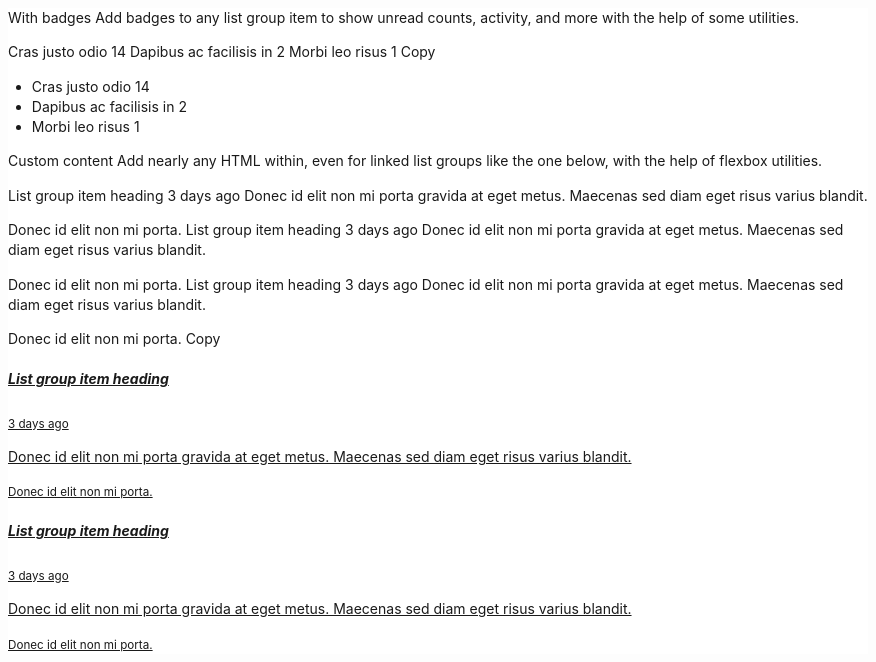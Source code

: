 With badges
Add badges to any list group item to show unread counts, activity, and more with the help of some utilities.

Cras justo odio
14
Dapibus ac facilisis in
2
Morbi leo risus
1
Copy
<ul class="list-group">
  <li class="list-group-item d-flex justify-content-between align-items-center">
    Cras justo odio
    <span class="badge badge-primary badge-pill">14</span>
  </li>
  <li class="list-group-item d-flex justify-content-between align-items-center">
    Dapibus ac facilisis in
    <span class="badge badge-primary badge-pill">2</span>
  </li>
  <li class="list-group-item d-flex justify-content-between align-items-center">
    Morbi leo risus
    <span class="badge badge-primary badge-pill">1</span>
  </li>
</ul>
Custom content
Add nearly any HTML within, even for linked list groups like the one below, with the help of flexbox utilities.

List group item heading
3 days ago
Donec id elit non mi porta gravida at eget metus. Maecenas sed diam eget risus varius blandit.

Donec id elit non mi porta.
List group item heading
3 days ago
Donec id elit non mi porta gravida at eget metus. Maecenas sed diam eget risus varius blandit.

Donec id elit non mi porta.
List group item heading
3 days ago
Donec id elit non mi porta gravida at eget metus. Maecenas sed diam eget risus varius blandit.

Donec id elit non mi porta.
Copy
<div class="list-group">
  <a href="#" class="list-group-item list-group-item-action flex-column align-items-start active">
    <div class="d-flex w-100 justify-content-between">
      <h5 class="mb-1">List group item heading</h5>
      <small>3 days ago</small>
    </div>
    <p class="mb-1">Donec id elit non mi porta gravida at eget metus. Maecenas sed diam eget risus varius blandit.</p>
    <small>Donec id elit non mi porta.</small>
  </a>
  <a href="#" class="list-group-item list-group-item-action flex-column align-items-start">
    <div class="d-flex w-100 justify-content-between">
      <h5 class="mb-1">List group item heading</h5>
      <small class="text-muted">3 days ago</small>
    </div>
    <p class="mb-1">Donec id elit non mi porta gravida at eget metus. Maecenas sed diam eget risus varius blandit.</p>
    <small class="text-muted">Donec id elit non mi porta.</small>
  </a>
  <a href="#" class="list-group-item list-group-item-action flex-column align-items-start">
    <div class="d-flex w-100 justify-content-between">